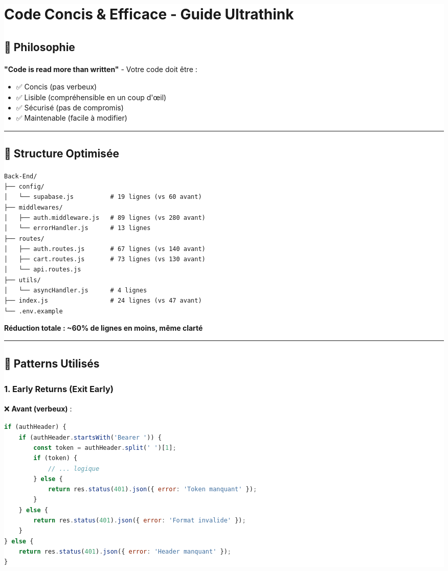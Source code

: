 # Code Concis & Efficace - Guide Ultrathink

## 🎯 Philosophie

**"Code is read more than written"** - Votre code doit être :
- ✅ Concis (pas verbeux)
- ✅ Lisible (compréhensible en un coup d'œil)
- ✅ Sécurisé (pas de compromis)
- ✅ Maintenable (facile à modifier)

---

## 📁 Structure Optimisée

```
Back-End/
├── config/
│   └── supabase.js          # 19 lignes (vs 60 avant)
├── middlewares/
│   ├── auth.middleware.js   # 89 lignes (vs 280 avant)
│   └── errorHandler.js      # 13 lignes
├── routes/
│   ├── auth.routes.js       # 67 lignes (vs 140 avant)
│   ├── cart.routes.js       # 73 lignes (vs 130 avant)
│   └── api.routes.js
├── utils/
│   └── asyncHandler.js      # 4 lignes
├── index.js                 # 24 lignes (vs 47 avant)
└── .env.example
```

**Réduction totale : ~60% de lignes en moins, même clarté**

---

## 🔑 Patterns Utilisés

### 1. Early Returns (Exit Early)

❌ **Avant (verbeux)** :
```javascript
if (authHeader) {
    if (authHeader.startsWith('Bearer ')) {
        const token = authHeader.split(' ')[1];
        if (token) {
            // ... logique
        } else {
            return res.status(401).json({ error: 'Token manquant' });
        }
    } else {
        return res.status(401).json({ error: 'Format invalide' });
    }
} else {
    return res.status(401).json({ error: 'Header manquant' });
}
```
